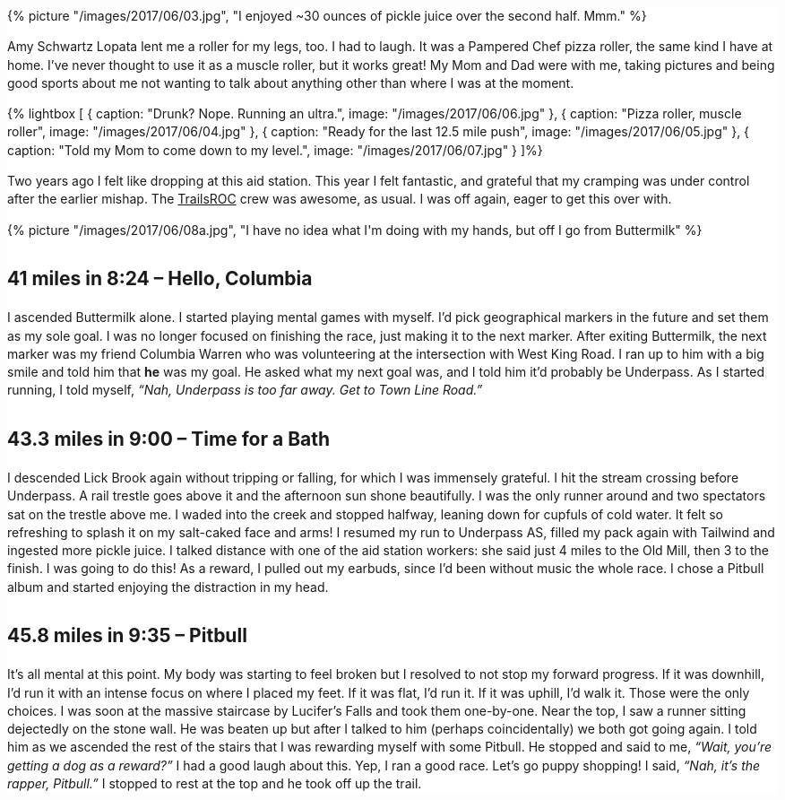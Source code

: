 {% picture "/images/2017/06/03.jpg", "I enjoyed ~30 ounces of pickle juice over the second half. Mmm." %}

Amy Schwartz Lopata lent me a roller for my legs, too. I had to laugh. It was a Pampered Chef pizza roller, the same kind I have at home. I’ve never thought to use it as a muscle roller, but it works great! My Mom and Dad were with me, taking pictures and being good sports about me not wanting to talk about anything other than where I was at the moment.

{% lightbox [
    { caption: "Drunk? Nope. Running an ultra.", image: "/images/2017/06/06.jpg" },
    { caption: "Pizza roller, muscle roller", image: "/images/2017/06/04.jpg" },
    { caption: "Ready for the last 12.5 mile push", image: "/images/2017/06/05.jpg" },
    { caption: "Told my Mom to come down to my level.", image: "/images/2017/06/07.jpg" }
]%}

Two years ago I felt like dropping at this aid station. This year I felt fantastic, and grateful that my cramping was under control after the earlier mishap. The [TrailsROC](https://trailsroc.org/) crew was awesome, as usual. I was off again, eager to get this over with.

{% picture "/images/2017/06/08a.jpg", "I have no idea what I'm doing with my hands, but off I go from Buttermilk" %}

## 41 miles in 8:24 – Hello, Columbia

I ascended Buttermilk alone. I started playing mental games with myself. I’d pick geographical markers in the future and set them as my sole goal. I was no longer focused on finishing the race, just making it to the next marker. After exiting Buttermilk, the next marker was my friend Columbia Warren who was volunteering at the intersection with West King Road. I ran up to him with a big smile and told him that **he** was my goal. He asked what my next goal was, and I told him it’d probably be Underpass. As I started running, I told myself, _“Nah, Underpass is too far away. Get to Town Line Road.”_

## 43.3 miles in 9:00 – Time for a Bath

I descended Lick Brook again without tripping or falling, for which I was immensely grateful. I hit the stream crossing before Underpass. A rail trestle goes above it and the afternoon sun shone beautifully. I was the only runner around and two spectators sat on the trestle above me. I waded into the creek and stopped halfway, leaning down for cupfuls of cold water. It felt so refreshing to splash it on my salt-caked face and arms! I resumed my run to Underpass AS, filled my pack again with Tailwind and ingested more pickle juice. I talked distance with one of the aid station workers: she said just 4 miles to the Old Mill, then 3 to the finish. I was going to do this! As a reward, I pulled out my earbuds, since I’d been without music the whole race. I chose a Pitbull album and started enjoying the distraction in my head.

## 45.8 miles in 9:35 – Pitbull

It’s all mental at this point. My body was starting to feel broken but I resolved to not stop my forward progress. If it was downhill, I’d run it with an intense focus on where I placed my feet. If it was flat, I’d run it. If it was uphill, I’d walk it. Those were the only choices. I was soon at the massive staircase by Lucifer’s Falls and took them one-by-one. Near the top, I saw a runner sitting dejectedly on the stone wall. He was beaten up but after I talked to him (perhaps coincidentally) we both got going again. I told him as we ascended the rest of the stairs that I was rewarding myself with some Pitbull. He stopped and said to me, _“Wait, you’re getting a dog as a reward?”_ I had a good laugh about this. Yep, I ran a good race. Let’s go puppy shopping! I said, _“Nah, it’s the rapper, Pitbull.”_ I stopped to rest at the top and he took off up the trail.
